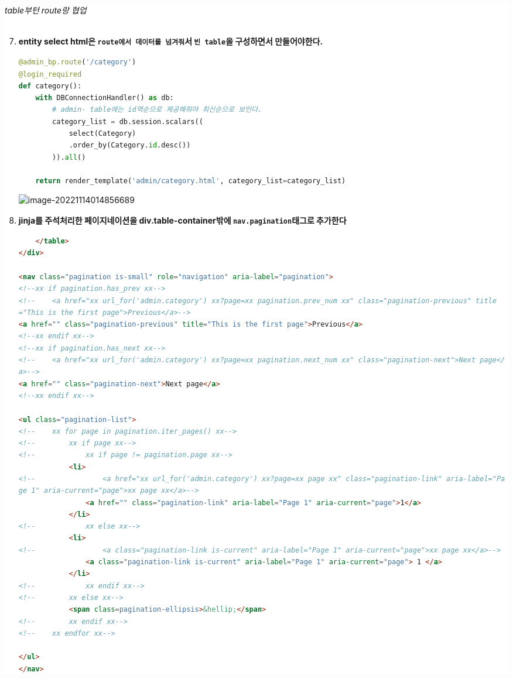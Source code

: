 ###### table부턴 route랑 협업

7. **entity select html은 `route에서 데이터를 넘겨줘`서 `빈 table`을 구성하면서 만들어야한다.**

   ```python
   @admin_bp.route('/category')
   @login_required
   def category():
       with DBConnectionHandler() as db:
           # admin- table에는 id역순으로 제공해줘야 최신순으로 보인다.
           category_list = db.session.scalars((
               select(Category)
               .order_by(Category.id.desc())
           )).all()
   
       return render_template('admin/category.html', category_list=category_list)
   
   ```

   ![image-20221114014856689](https://raw.githubusercontent.com/is3js/screenshots/main/image-20221114014856689.png)

   

8. **jinja를 주석처리한 페이지네이션을 div.table-container밖에 `nav.pagination`태그로 추가한다**

   ```html
       </table>
   </div>
   
   <nav class="pagination is-small" role="navigation" aria-label="pagination">
   <!--xx if pagination.has_prev xx-->
   <!--    <a href="xx url_for('admin.category') xx?page=xx pagination.prev_num xx" class="pagination-previous" title="This is the first page">Previous</a>-->
   <a href="" class="pagination-previous" title="This is the first page">Previous</a>
   <!--xx endif xx-->
   <!--xx if pagination.has_next xx-->
   <!--    <a href="xx url_for('admin.category') xx?page=xx pagination.next_num xx" class="pagination-next">Next page</a>-->
   <a href="" class="pagination-next">Next page</a>
   <!--xx endif xx-->
   
   <ul class="pagination-list">
   <!--    xx for page in pagination.iter_pages() xx-->
   <!--        xx if page xx-->
   <!--            xx if page != pagination.page xx-->
               <li>
   <!--                <a href="xx url_for('admin.category') xx?page=xx page xx" class="pagination-link" aria-label="Page 1" aria-current="page">xx page xx</a>-->
                   <a href="" class="pagination-link" aria-label="Page 1" aria-current="page">1</a>
               </li>
   <!--            xx else xx-->
               <li>
   <!--                <a class="pagination-link is-current" aria-label="Page 1" aria-current="page">xx page xx</a>-->
                   <a class="pagination-link is-current" aria-label="Page 1" aria-current="page"> 1 </a>
               </li>
   <!--            xx endif xx-->
   <!--        xx else xx-->
               <span class=pagination-ellipsis>&hellip;</span>
   <!--        xx endif xx-->
   <!--    xx endfor xx-->
   
   </ul>
   </nav>
   
   ```